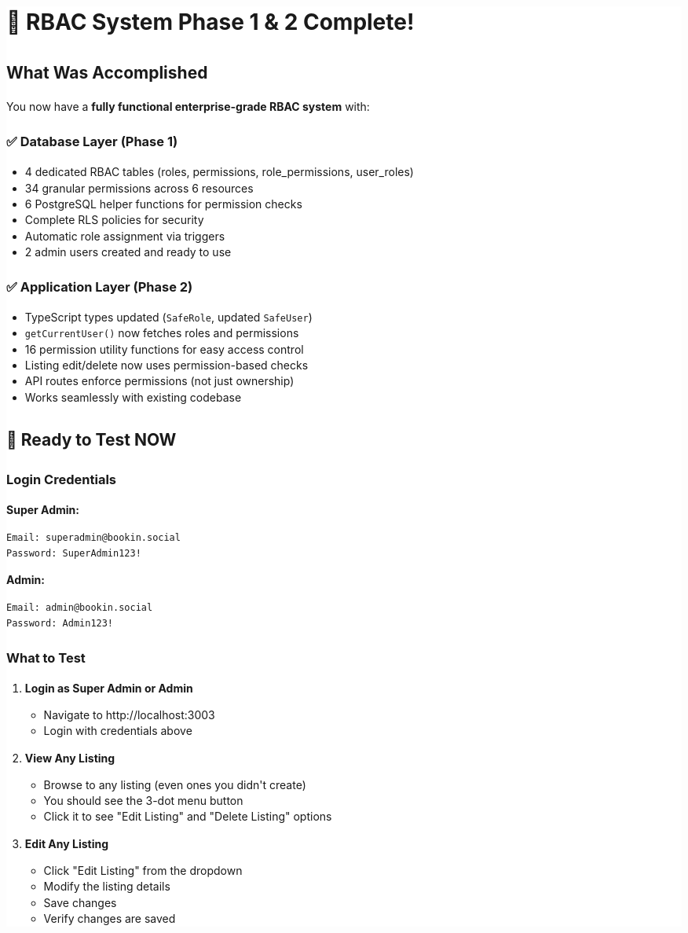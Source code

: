 # 🎉 RBAC System Phase 1 & 2 Complete!

## What Was Accomplished

You now have a **fully functional enterprise-grade RBAC system** with:

### ✅ Database Layer (Phase 1)
- 4 dedicated RBAC tables (roles, permissions, role_permissions, user_roles)
- 34 granular permissions across 6 resources
- 6 PostgreSQL helper functions for permission checks
- Complete RLS policies for security
- Automatic role assignment via triggers
- 2 admin users created and ready to use

### ✅ Application Layer (Phase 2)
- TypeScript types updated (`SafeRole`, updated `SafeUser`)
- `getCurrentUser()` now fetches roles and permissions
- 16 permission utility functions for easy access control
- Listing edit/delete now uses permission-based checks
- API routes enforce permissions (not just ownership)
- Works seamlessly with existing codebase

## 🚀 Ready to Test NOW

### Login Credentials

**Super Admin:**
```
Email: superadmin@bookin.social
Password: SuperAdmin123!
```

**Admin:**
```
Email: admin@bookin.social
Password: Admin123!
```

### What to Test

1. **Login as Super Admin or Admin**
   - Navigate to http://localhost:3003
   - Login with credentials above

2. **View Any Listing**
   - Browse to any listing (even ones you didn't create)
   - You should see the 3-dot menu button
   - Click it to see "Edit Listing" and "Delete Listing" options

3. **Edit Any Listing**
   - Click "Edit Listing" from the dropdown
   - Modify the listing details
   - Save changes
   - Verify changes are saved
